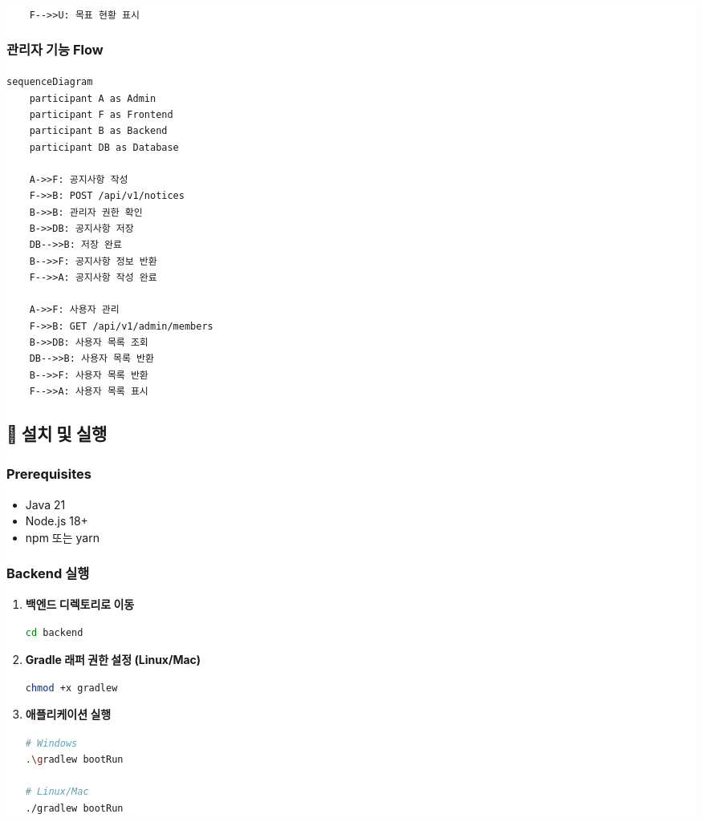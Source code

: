 ```mermaid
    F-->>U: 목표 현황 표시
```

### 관리자 기능 Flow
```mermaid
sequenceDiagram
    participant A as Admin
    participant F as Frontend
    participant B as Backend
    participant DB as Database
    
    A->>F: 공지사항 작성
    F->>B: POST /api/v1/notices
    B->>B: 관리자 권한 확인
    B->>DB: 공지사항 저장
    DB-->>B: 저장 완료
    B-->>F: 공지사항 정보 반환
    F-->>A: 공지사항 작성 완료
    
    A->>F: 사용자 관리
    F->>B: GET /api/v1/admin/members
    B->>DB: 사용자 목록 조회
    DB-->>B: 사용자 목록 반환
    B-->>F: 사용자 목록 반환
    F-->>A: 사용자 목록 표시
```

## 🚀 설치 및 실행

### Prerequisites
- Java 21
- Node.js 18+
- npm 또는 yarn

### Backend 실행

1. **백엔드 디렉토리로 이동**
   ```bash
   cd backend
   ```

2. **Gradle 래퍼 권한 설정 (Linux/Mac)**
   ```bash
   chmod +x gradlew
   ```

3. **애플리케이션 실행**
   ```bash
   # Windows
   .\gradlew bootRun
   
   # Linux/Mac
   ./gradlew bootRun
   ```
